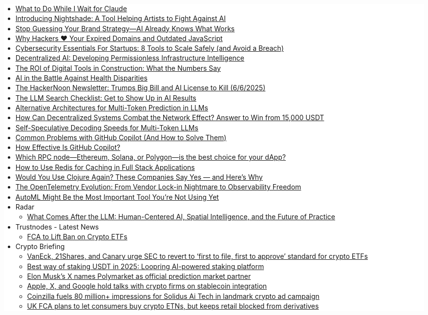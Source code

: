   - [What to Do While I Wait for Claude](https://hackernoon.com/what-to-do-while-i-wait-for-claude?source=rss)
  - [Introducing Nightshade: A Tool Helping Artists to Fight Against AI](https://hackernoon.com/introducing-nightshade-a-tool-helping-artists-to-fight-against-ai?source=rss)
  - [Stop Guessing Your Brand Strategy—AI Already Knows What Works](https://hackernoon.com/stop-guessing-your-brand-strategyai-already-knows-what-works?source=rss)
  - [Why Hackers ❤️ Your Expired Domains and Outdated JavaScript](https://hackernoon.com/why-hackers-your-expired-domains-and-outdated-javascript?source=rss)
  - [Cybersecurity Essentials For Startups: 8 Tools to Scale Safely (and Avoid a Breach)](https://hackernoon.com/cybersecurity-essentials-for-startups-8-tools-to-scale-safely-and-avoid-a-breach?source=rss)
  - [Decentralized AI: Developing Permissionless Infrastructure Intelligence](https://hackernoon.com/decentralized-ai-developing-permissionless-infrastructure-intelligence?source=rss)
  - [The ROI of Digital Tools in Construction: What the Numbers Say](https://hackernoon.com/the-roi-of-digital-tools-in-construction-what-the-numbers-say?source=rss)
  - [AI in the Battle Against Health Disparities](https://hackernoon.com/ai-in-the-battle-against-health-disparities?source=rss)
  - [The HackerNoon Newsletter: Trumps Big Bill and AI License to Kill (6/6/2025)](https://hackernoon.com/6-6-2025-newsletter?source=rss)
  - [The LLM Search Checklist: Get to Show Up in AI Results](https://hackernoon.com/the-llm-search-checklist-get-to-show-up-in-ai-results?source=rss)
  - [Alternative Architectures for Multi-Token Prediction in LLMs](https://hackernoon.com/alternative-architectures-for-multi-token-prediction-in-llms?source=rss)
  - [How Can Decentralized Systems Combat the Network Effect? Answer to Win from 15,000 USDT](https://hackernoon.com/how-can-decentralized-systems-combat-the-network-effect-answer-to-win-from-15000-usdt?source=rss)
  - [Self-Speculative Decoding Speeds for Multi-Token LLMs](https://hackernoon.com/self-speculative-decoding-speeds-for-multi-token-llms?source=rss)
  - [Common Problems with GitHub Copilot (And How to Solve Them)](https://hackernoon.com/common-problems-with-github-copilot-and-how-to-solve-them?source=rss)
  - [How Effective Is GitHub Copilot?](https://hackernoon.com/how-effective-is-github-copilot?source=rss)
  - [Which RPC node—Ethereum, Solana, or Polygon—is the best choice for your dApp?​](https://hackernoon.com/which-rpc-nodeethereum-solana-or-polygonis-the-best-choice-for-your-dapp?source=rss)
  - [How to Use Redis for Caching in Full Stack Applications](https://hackernoon.com/how-to-use-redis-for-caching-in-full-stack-applications?source=rss)
  - [Would You Use Clojure Again? These Companies Say Yes — and Here’s Why](https://hackernoon.com/would-you-use-clojure-again-these-companies-say-yes-and-heres-why?source=rss)
  - [The OpenTelemetry Evolution: From Vendor Lock-in Nightmare to Observability Freedom](https://hackernoon.com/the-opentelemetry-evolution-from-vendor-lock-in-nightmare-to-observability-freedom?source=rss)
  - [AutoML Might Be the Most Important Tool You’re Not Using Yet](https://hackernoon.com/automl-might-be-the-most-important-tool-youre-not-using-yet?source=rss)
- Radar
  - [What Comes After the LLM: Human-Centered AI, Spatial Intelligence, and the Future of Practice](https://www.oreilly.com/radar/what-comes-after-the-llm-human-centered-ai-spatial-intelligence-and-the-future-of-practice/)
- Trustnodes - Latest News
  - [FCA to Lift Ban on Crypto ETFs](https://www.trustnodes.com/2025/06/06/fca-to-lift-ban-on-crypto-etfs)
- Crypto Briefing
  - [VanEck, 21Shares, and Canary urge SEC to revert to ‘first to file, first to approve’ standard for crypto ETFs](https://cryptobriefing.com/crypto-etf-approval-sec-standard/)
  - [Best way of staking USDT in 2025: Loopring AI-powered staking platform](https://cryptobriefing.com/ai-powered-staking-usdt-loopring/)
  - [Elon Musk’s X names Polymarket as official prediction market partner](https://cryptobriefing.com/elon-musks-prediction-markets/)
  - [Apple, X, and Google hold talks with crypto firms on stablecoin integration](https://cryptobriefing.com/stablecoin-integration-tech-discussions/)
  - [Coinzilla fuels 80 million+ impressions for Solidus Ai Tech in landmark crypto ad campaign](https://cryptobriefing.com/crypto-ad-campaign-record-impressions/)
  - [UK FCA plans to let consumers buy crypto ETNs, but keeps retail blocked from derivatives](https://cryptobriefing.com/fca-crypto-etns-retail-ban/)